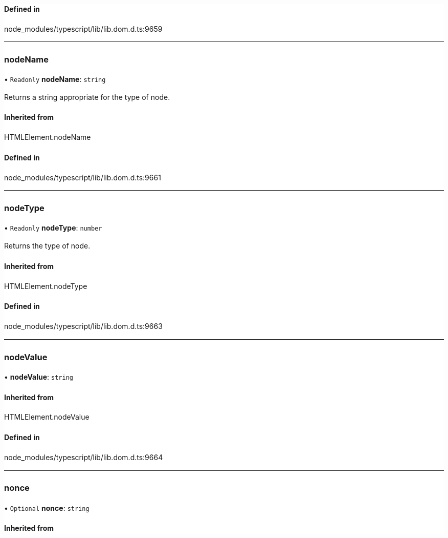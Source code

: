 #### Defined in

node_modules/typescript/lib/lib.dom.d.ts:9659

---

### nodeName

• `Readonly` **nodeName**: `string`

Returns a string appropriate for the type of node.

#### Inherited from

HTMLElement.nodeName

#### Defined in

node_modules/typescript/lib/lib.dom.d.ts:9661

---

### nodeType

• `Readonly` **nodeType**: `number`

Returns the type of node.

#### Inherited from

HTMLElement.nodeType

#### Defined in

node_modules/typescript/lib/lib.dom.d.ts:9663

---

### nodeValue

• **nodeValue**: `string`

#### Inherited from

HTMLElement.nodeValue

#### Defined in

node_modules/typescript/lib/lib.dom.d.ts:9664

---

### nonce

• `Optional` **nonce**: `string`

#### Inherited from
